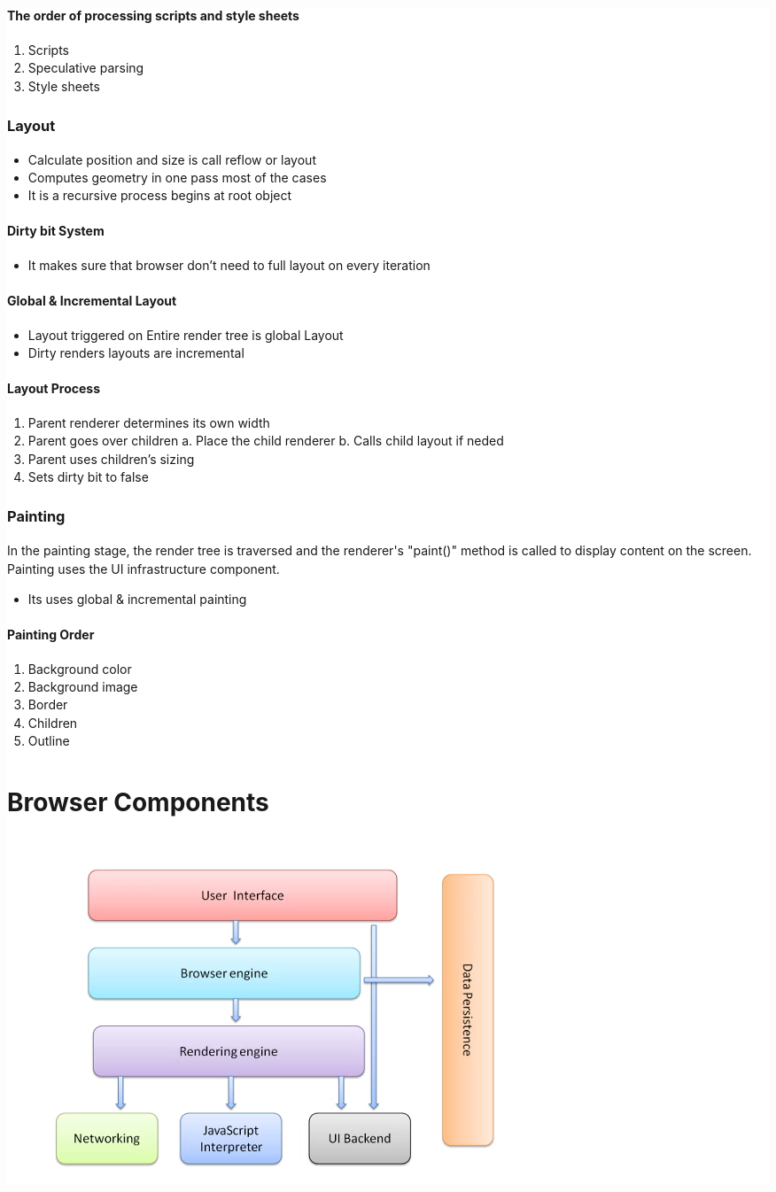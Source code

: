 #### The order of processing scripts and style sheets
1. Scripts
2. Speculative parsing
3. Style sheets

### Layout
- Calculate position and size is call reflow or layout
- Computes geometry in one pass most of the cases
- It is a recursive process begins at root object

#### Dirty bit System
- It makes sure that browser don’t need to full layout on every iteration

#### Global & Incremental Layout
- Layout triggered on Entire render tree is global Layout
- Dirty renders layouts are incremental 

#### Layout Process
1. Parent renderer determines its own width
2. Parent goes over children
    a. Place the child renderer
    b. Calls child layout if neded
3. Parent uses children’s sizing
4. Sets dirty bit to false

### Painting
In the painting stage, the render tree is traversed and the renderer's "paint()" method is called to display content on the screen. Painting uses the UI infrastructure component.
- Its uses global & incremental painting

#### Painting Order
1. Background color
2. Background image
3. Border
4. Children
5. Outline

# Browser Components
![HTML Parsing](https://raw.githubusercontent.com/pesto-students/p6-jitesh-hkyakka/master/Week-1/e1images/figure7.png)
